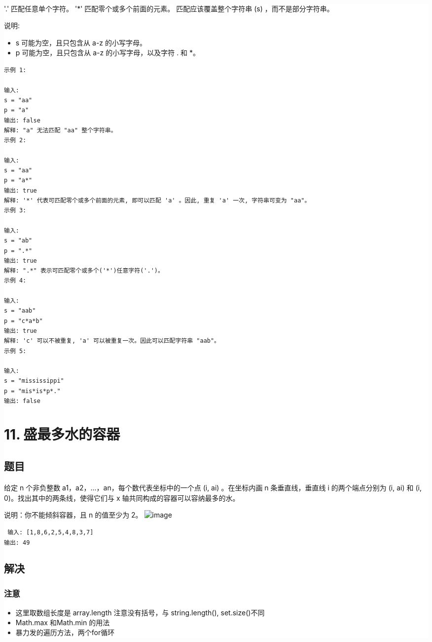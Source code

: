 '.' 匹配任意单个字符。
'*' 匹配零个或多个前面的元素。
匹配应该覆盖整个字符串 (s) ，而不是部分字符串。

说明:
- s 可能为空，且只包含从 a-z 的小写字母。
- p 可能为空，且只包含从 a-z 的小写字母，以及字符 . 和 *。

```
示例 1:

输入:
s = "aa"
p = "a"
输出: false
解释: "a" 无法匹配 "aa" 整个字符串。
示例 2:

输入:
s = "aa"
p = "a*"
输出: true
解释: '*' 代表可匹配零个或多个前面的元素, 即可以匹配 'a' 。因此, 重复 'a' 一次, 字符串可变为 "aa"。
示例 3:

输入:
s = "ab"
p = ".*"
输出: true
解释: ".*" 表示可匹配零个或多个('*')任意字符('.')。
示例 4:

输入:
s = "aab"
p = "c*a*b"
输出: true
解释: 'c' 可以不被重复, 'a' 可以被重复一次。因此可以匹配字符串 "aab"。
示例 5:

输入:
s = "mississippi"
p = "mis*is*p*."
输出: false
```
# 11. 盛最多水的容器

## 题目
给定 n 个非负整数 a1，a2，...，an，每个数代表坐标中的一个点 (i, ai) 。在坐标内画 n 条垂直线，垂直线 i 的两个端点分别为 (i, ai) 和 (i, 0)。找出其中的两条线，使得它们与 x 轴共同构成的容器可以容纳最多的水。

说明：你不能倾斜容器，且 n 的值至少为 2。
![image](https://note.youdao.com/yws/res/17972/C037952AD5CB490088AAFAA7D08CF92B)
```
 输入: [1,8,6,2,5,4,8,3,7]
输出: 49   
```
## 解决
### 注意
- 这里取数组长度是 array.length 注意没有括号，与 string.length(), set.size()不同
- Math.max 和Math.min  的用法
- 暴力发的遍历方法，两个for循环